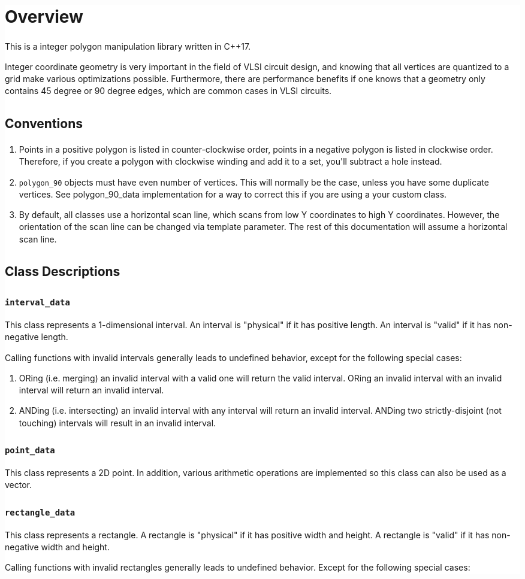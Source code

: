 # Overview

This is a integer polygon manipulation library written in C++17.

Integer coordinate geometry is very important in the field of VLSI circuit design, and knowing
that all vertices are quantized to a grid make various optimizations possible.  Furthermore,
there are performance benefits if one knows that a geometry only contains 45 degree or 90 degree
edges, which are common cases in VLSI circuits.

## Conventions

1. Points in a positive polygon is listed in counter-clockwise order, points in a negative
   polygon is listed in clockwise order.  Therefore, if you create a polygon with clockwise
   winding and add it to a set, you'll subtract a hole instead.

2. `polygon_90` objects must have even number of vertices.  This will normally be the case, unless
   you have some duplicate vertices.  See polygon_90_data implementation for a way to correct this
   if you are using a your custom class.

3. By default, all classes use a horizontal scan line, which scans from low Y coordinates to high
   Y coordinates.  However, the orientation of the scan line can be changed via template parameter.
   The rest of this documentation will assume a horizontal scan line.

## Class Descriptions

### `interval_data`

This class represents a 1-dimensional interval.  An interval is "physical" if it has positive
length.  An interval is "valid" if it has non-negative length.

Calling functions with invalid intervals generally leads to undefined behavior, except for
the following special cases:

1. ORing (i.e. merging) an invalid interval with a valid one will return the valid interval.
   ORing an invalid interval with an invalid interval will return an invalid interval.

2. ANDing (i.e. intersecting) an invalid interval with any interval will return an invalid
   interval.  ANDing two strictly-disjoint (not touching) intervals will result in
   an invalid interval.

### `point_data`

This class represents a 2D point.  In addition, various arithmetic operations are
implemented so this class can also be used as a vector.

### `rectangle_data`

This class represents a rectangle.  A rectangle is "physical" if it has positive width
and height.  A rectangle is "valid" if it has non-negative width and height.

Calling functions with invalid rectangles generally leads to undefined behavior.  Except for
the following special cases:
